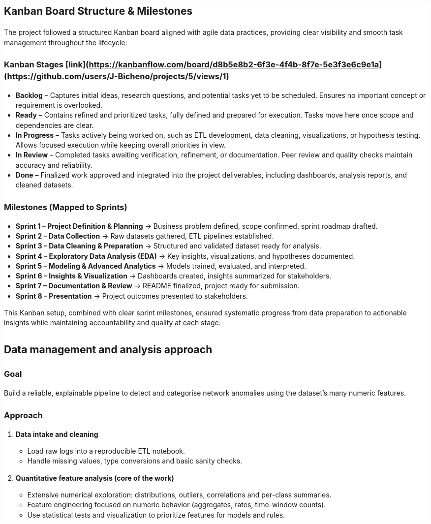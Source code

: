 
## Kanban Board Structure & Milestones

The project followed a structured Kanban board aligned with agile data practices, providing clear visibility and smooth task management throughout the lifecycle:

### Kanban Stages [link](https://kanbanflow.com/board/d8b5e8b2-6f3e-4f4b-8f7e-5e3f3e6c9e1a](https://github.com/users/J-Bicheno/projects/5/views/1)

- **Backlog** – Captures initial ideas, research questions, and potential tasks yet to be scheduled. Ensures no important concept or requirement is overlooked.
- **Ready** – Contains refined and prioritized tasks, fully defined and prepared for execution. Tasks move here once scope and dependencies are clear.
- **In Progress** – Tasks actively being worked on, such as ETL development, data cleaning, visualizations, or hypothesis testing. Allows focused execution while keeping overall priorities in view.
- **In Review** – Completed tasks awaiting verification, refinement, or documentation. Peer review and quality checks maintain accuracy and reliability.
- **Done** – Finalized work approved and integrated into the project deliverables, including dashboards, analysis reports, and cleaned datasets.

### Milestones (Mapped to Sprints)

- **Sprint 1 – Project Definition & Planning** → Business problem defined, scope confirmed, sprint roadmap drafted.
- **Sprint 2 – Data Collection** → Raw datasets gathered, ETL pipelines established.
- **Sprint 3 – Data Cleaning & Preparation** → Structured and validated dataset ready for analysis.
- **Sprint 4 – Exploratory Data Analysis (EDA)** → Key insights, visualizations, and hypotheses documented.
- **Sprint 5 – Modeling & Advanced Analytics** → Models trained, evaluated, and interpreted.
- **Sprint 6 – Insights & Visualization** → Dashboards created, insights summarized for stakeholders.
- **Sprint 7 – Documentation & Review** → README finalized, project ready for submission.
- **Sprint 8 – Presentation** → Project outcomes presented to stakeholders.

This Kanban setup, combined with clear sprint milestones, ensured systematic progress from data preparation to actionable insights while maintaining accountability and quality at each stage.

## Data management and analysis approach

### Goal

Build a reliable, explainable pipeline to detect and categorise network anomalies using the dataset’s many numeric features.

### Approach

1. **Data intake and cleaning**
   * Load raw logs into a reproducible ETL notebook.
   * Handle missing values, type conversions and basic sanity checks.

2. **Quantitative feature analysis (core of the work)**
   * Extensive numerical exploration: distributions, outliers, correlations and per-class summaries.
   * Feature engineering focused on numeric behavior (aggregates, rates, time-window counts).
   * Use statistical tests and visualization to prioritize features for models and rules.
